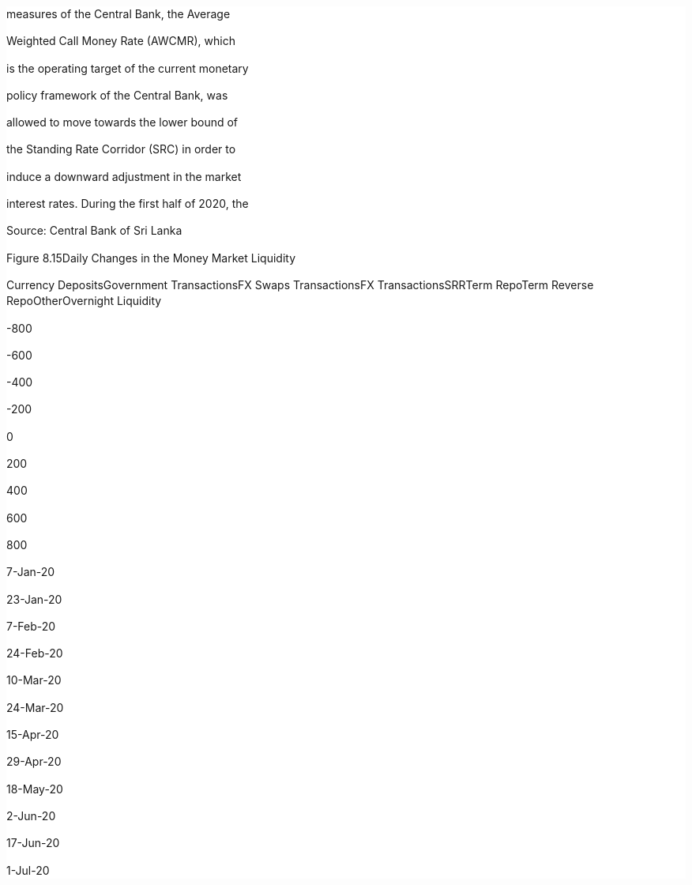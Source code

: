 measures of the Central Bank, the Average

Weighted Call Money Rate (AWCMR), which

is the operating target of the current monetary

policy framework of the Central Bank, was

allowed to move towards the lower bound of

the Standing Rate Corridor (SRC) in order to

induce a downward adjustment in the market

interest rates. During the first half of 2020, the

Source: Central Bank of Sri Lanka

Figure 8.15Daily Changes in the Money Market Liquidity

Currency DepositsGovernment TransactionsFX Swaps TransactionsFX TransactionsSRRTerm RepoTerm Reverse RepoOtherOvernight Liquidity

-800

-600

-400

-200

0

200

400

600

800

7-Jan-20

23-Jan-20

7-Feb-20

24-Feb-20

10-Mar-20

24-Mar-20

15-Apr-20

29-Apr-20

18-May-20

2-Jun-20

17-Jun-20

1-Jul-20
